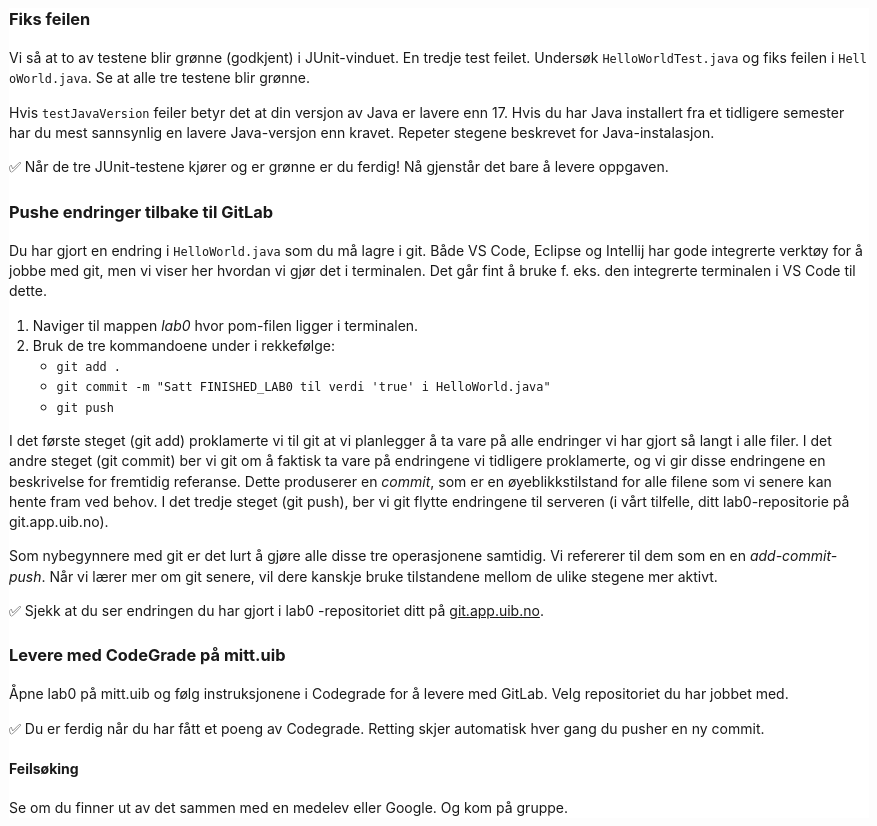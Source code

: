 ### Fiks feilen
Vi så at to av testene blir grønne (godkjent) i JUnit-vinduet. En tredje test feilet. Undersøk `HelloWorldTest.java` og fiks feilen i `HelloWorld.java`. Se at alle tre testene blir grønne.

Hvis ``testJavaVersion`` feiler betyr det at din versjon av Java er lavere enn 17. Hvis du har Java installert fra et tidligere semester har du mest sannsynlig en lavere Java-versjon enn kravet. Repeter stegene beskrevet for Java-instalasjon.

✅ Når de tre JUnit-testene kjører og er grønne er du ferdig! Nå gjenstår det bare å levere oppgaven.

### Pushe endringer tilbake til GitLab

Du har gjort en endring i `HelloWorld.java` som du må lagre i git. Både VS Code, Eclipse og Intellij har gode integrerte verktøy for å jobbe med git, men vi viser her hvordan vi gjør det i terminalen. Det går fint å bruke f. eks. den integrerte terminalen i VS Code til dette.

1. Naviger til mappen *lab0* hvor pom-filen ligger i terminalen.
2. Bruk de tre kommandoene under i rekkefølge:
    - `git add .`
    - `git commit -m "Satt FINISHED_LAB0 til verdi 'true' i HelloWorld.java"`
    - `git push`

I det første steget (git add) proklamerte vi til git at vi planlegger å ta vare på alle endringer vi har gjort så langt i alle filer. I det andre steget (git commit) ber vi git om å faktisk ta vare på endringene vi tidligere proklamerte, og vi gir disse endringene en beskrivelse for fremtidig referanse. Dette produserer en *commit*, som er en øyeblikkstilstand for alle filene som vi senere kan hente fram ved behov. I det tredje steget (git push), ber vi git flytte endringene til serveren (i vårt tilfelle, ditt lab0-repositorie på git.app.uib.no).

Som nybegynnere med git er det lurt å gjøre alle disse tre operasjonene samtidig. Vi refererer til dem som en en *add-commit-push*. Når vi lærer mer om git senere, vil dere kanskje bruke tilstandene mellom de ulike stegene mer aktivt.

✅ Sjekk at du ser endringen du har gjort i lab0 -repositoriet ditt på [git.app.uib.no](https://git.app.uib.no).

### Levere med CodeGrade på mitt.uib

Åpne lab0 på mitt.uib og følg instruksjonene i Codegrade for å levere med GitLab. Velg repositoriet du har jobbet med.

✅ Du er ferdig når du har fått et poeng av Codegrade. Retting skjer automatisk hver gang du pusher en ny commit.

#### Feilsøking

Se om du finner ut av det sammen med en medelev eller Google. Og kom på gruppe.
